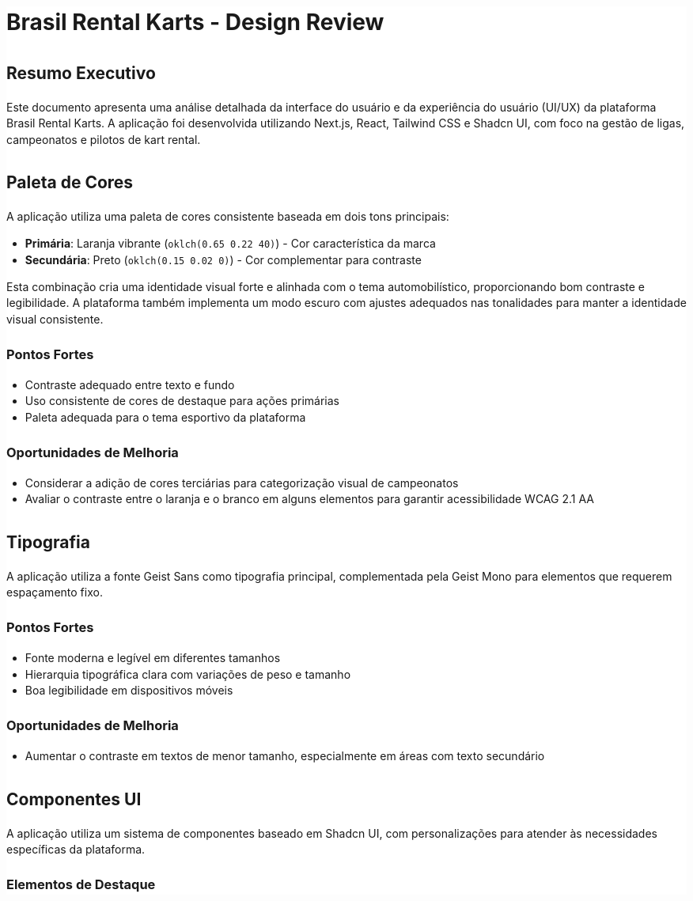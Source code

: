 # Brasil Rental Karts - Design Review

## Resumo Executivo

Este documento apresenta uma análise detalhada da interface do usuário e da experiência do usuário (UI/UX) da plataforma Brasil Rental Karts. A aplicação foi desenvolvida utilizando Next.js, React, Tailwind CSS e Shadcn UI, com foco na gestão de ligas, campeonatos e pilotos de kart rental.

## Paleta de Cores

A aplicação utiliza uma paleta de cores consistente baseada em dois tons principais:

- **Primária**: Laranja vibrante (`oklch(0.65 0.22 40)`) - Cor característica da marca
- **Secundária**: Preto (`oklch(0.15 0.02 0)`) - Cor complementar para contraste

Esta combinação cria uma identidade visual forte e alinhada com o tema automobilístico, proporcionando bom contraste e legibilidade. A plataforma também implementa um modo escuro com ajustes adequados nas tonalidades para manter a identidade visual consistente.

### Pontos Fortes
- Contraste adequado entre texto e fundo
- Uso consistente de cores de destaque para ações primárias
- Paleta adequada para o tema esportivo da plataforma

### Oportunidades de Melhoria
- Considerar a adição de cores terciárias para categorização visual de campeonatos
- Avaliar o contraste entre o laranja e o branco em alguns elementos para garantir acessibilidade WCAG 2.1 AA

## Tipografia

A aplicação utiliza a fonte Geist Sans como tipografia principal, complementada pela Geist Mono para elementos que requerem espaçamento fixo.

### Pontos Fortes
- Fonte moderna e legível em diferentes tamanhos
- Hierarquia tipográfica clara com variações de peso e tamanho
- Boa legibilidade em dispositivos móveis

### Oportunidades de Melhoria
- Aumentar o contraste em textos de menor tamanho, especialmente em áreas com texto secundário

## Componentes UI

A aplicação utiliza um sistema de componentes baseado em Shadcn UI, com personalizações para atender às necessidades específicas da plataforma.

### Elementos de Destaque
